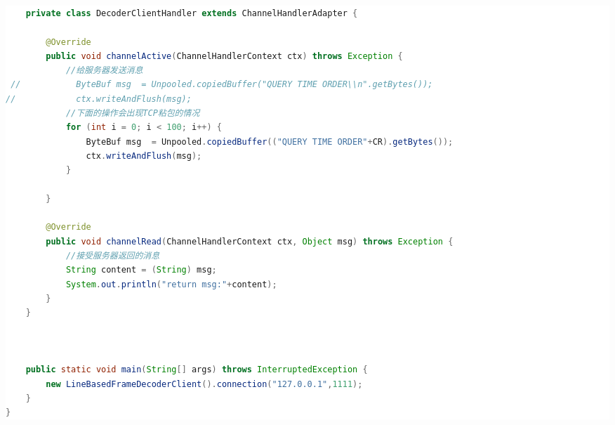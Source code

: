 ```java
    private class DecoderClientHandler extends ChannelHandlerAdapter {

        @Override
        public void channelActive(ChannelHandlerContext ctx) throws Exception {
            //给服务器发送消息
 //           ByteBuf msg  = Unpooled.copiedBuffer("QUERY TIME ORDER\\n".getBytes());
//            ctx.writeAndFlush(msg);
            //下面的操作会出现TCP粘包的情况
            for (int i = 0; i < 100; i++) {
                ByteBuf msg  = Unpooled.copiedBuffer(("QUERY TIME ORDER"+CR).getBytes());
                ctx.writeAndFlush(msg);
            }

        }

        @Override
        public void channelRead(ChannelHandlerContext ctx, Object msg) throws Exception {
            //接受服务器返回的消息
            String content = (String) msg;
            System.out.println("return msg:"+content);
        }
    }



    public static void main(String[] args) throws InterruptedException {
        new LineBasedFrameDecoderClient().connection("127.0.0.1",1111);
    }
}

```

